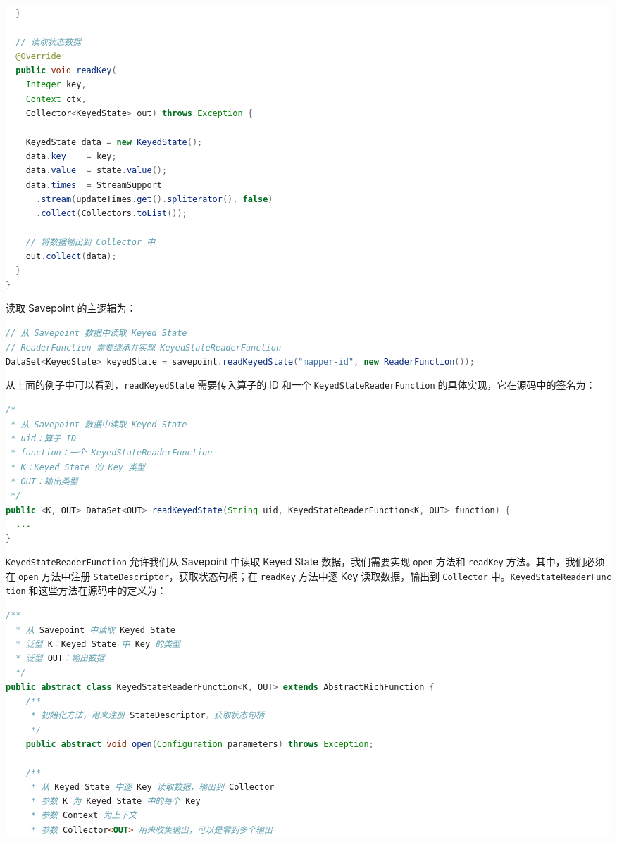 ```java
  }
 
  // 读取状态数据
  @Override
  public void readKey(
    Integer key,
    Context ctx,
    Collector<KeyedState> out) throws Exception {
        
    KeyedState data = new KeyedState();
    data.key    = key;
    data.value  = state.value();
    data.times  = StreamSupport
      .stream(updateTimes.get().spliterator(), false)
      .collect(Collectors.toList());

    // 将数据输出到 Collector 中
    out.collect(data);
  }
}
```

读取 Savepoint 的主逻辑为：

```java
// 从 Savepoint 数据中读取 Keyed State
// ReaderFunction 需要继承并实现 KeyedStateReaderFunction
DataSet<KeyedState> keyedState = savepoint.readKeyedState("mapper-id", new ReaderFunction());
```

从上面的例子中可以看到，`readKeyedState` 需要传入算子的 ID 和一个 `KeyedStateReaderFunction` 的具体实现，它在源码中的签名为：

```java
/*
 * 从 Savepoint 数据中读取 Keyed State
 * uid：算子 ID
 * function：一个 KeyedStateReaderFunction
 * K：Keyed State 的 Key 类型
 * OUT：输出类型
 */
public <K, OUT> DataSet<OUT> readKeyedState(String uid, KeyedStateReaderFunction<K, OUT> function) {
  ...
}
```

`KeyedStateReaderFunction` 允许我们从 Savepoint 中读取 Keyed State 数据，我们需要实现 `open` 方法和 `readKey` 方法。其中，我们必须在 `open` 方法中注册 `StateDescriptor`，获取状态句柄；在 `readKey` 方法中逐 Key 读取数据，输出到 `Collector` 中。`KeyedStateReaderFunction` 和这些方法在源码中的定义为：

```java
/**
  * 从 Savepoint 中读取 Keyed State
  * 泛型 K：Keyed State 中 Key 的类型
  * 泛型 OUT：输出数据
  */
public abstract class KeyedStateReaderFunction<K, OUT> extends AbstractRichFunction {
	/**
	 * 初始化方法，用来注册 StateDescriptor，获取状态句柄
	 */
	public abstract void open(Configuration parameters) throws Exception;

	/**
	 * 从 Keyed State 中逐 Key 读取数据，输出到 Collector
	 * 参数 K 为 Keyed State 中的每个 Key
	 * 参数 Context 为上下文
	 * 参数 Collector<OUT> 用来收集输出，可以是零到多个输出
```
